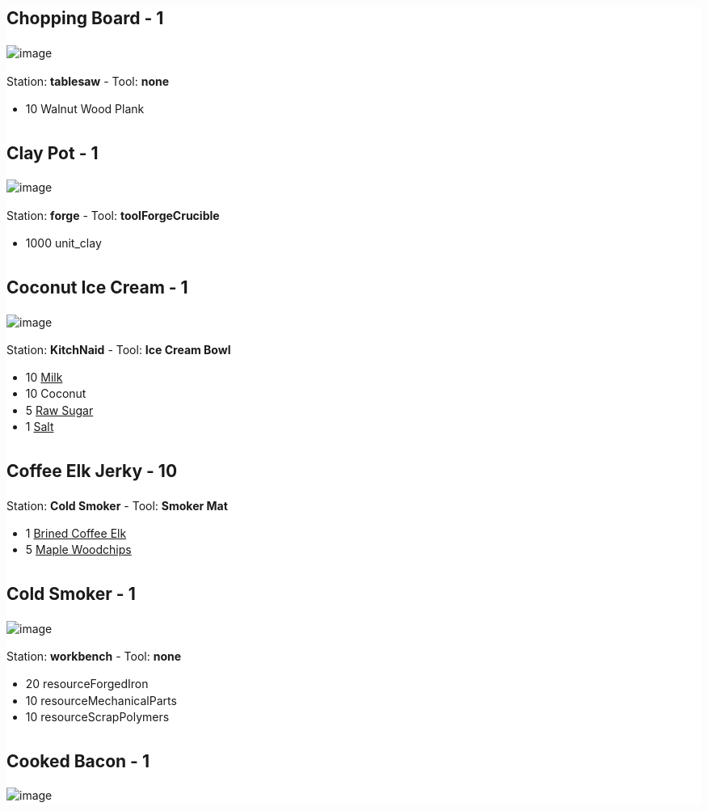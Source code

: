 ## <a name="Chopping_Board_toolTableSaw_Walnut_Wood_Plank____"></a><a name="Chopping_Board"></a>Chopping Board - 1
![image](FarmLife2Mod/ItemIcons/Chopping%20Board.png)

Station: **tablesaw** - Tool: **none**

- 10 Walnut Wood Plank

## <a name="Clay_Pot_toolForgeCrucible_unit_clay____"></a><a name="Clay_Pot"></a>Clay Pot - 1
![image](FarmLife2Mod/ItemIcons/Clay%20Pot.png)

Station: **forge** - Tool: **toolForgeCrucible**

- 1000 unit_clay

## <a name="Coconut_Ice_Cream_Ice_Cream_Bowl_Milk_Coconut_Raw_Sugar_Salt_"></a><a name="Coconut_Ice_Cream"></a>Coconut Ice Cream - 1
![image](FarmLife2Mod/ItemIcons/Coconut%20Ice%20Cream.png)

Station: **KitchNaid** - Tool: **Ice Cream Bowl**

- 10 [Milk](#Milk)
- 10 Coconut
- 5 [Raw Sugar](#Raw_Sugar)
- 1 [Salt](#Salt)

## <a name="Coffee_Elk_Jerky_Smoker_Mat_Brined_Coffee_Elk_Maple_Woodchips___"></a><a name="Coffee_Elk_Jerky"></a>Coffee Elk Jerky - 10

Station: **Cold Smoker** - Tool: **Smoker Mat**

- 1 [Brined Coffee Elk](#Brined_Coffee_Elk)
- 5 [Maple Woodchips](#Maple_Woodchips)

## <a name="Cold_Smoker_toolWorkbench_resourceForgedIron_resourceMechanicalParts_resourceScrapPolymers__"></a><a name="Cold_Smoker"></a>Cold Smoker - 1
![image](FarmLife2Mod/ItemIcons/Cold%20Smoker.png)

Station: **workbench** - Tool: **none**

- 20 resourceForgedIron
- 10 resourceMechanicalParts
- 10 resourceScrapPolymers

## <a name="Cooked_Bacon_Caste_Iron_Skillet_Smoked_Bacon____"></a><a name="Cooked_Bacon"></a>Cooked Bacon - 1
![image](FarmLife2Mod/ItemIcons/Cooked%20Bacon.png)
